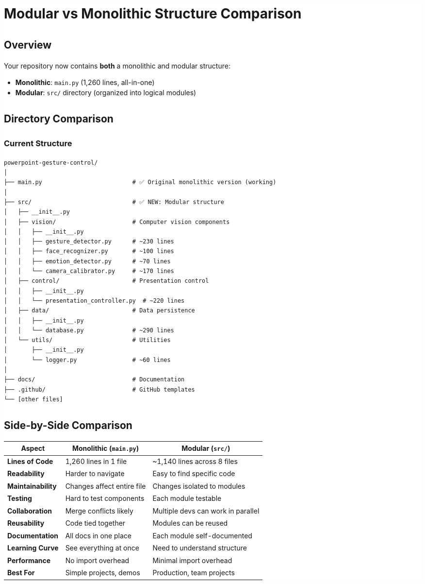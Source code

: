 # Modular vs Monolithic Structure Comparison

## Overview

Your repository now contains **both** a monolithic and modular structure:

- **Monolithic**: `main.py` (1,260 lines, all-in-one)
- **Modular**: `src/` directory (organized into logical modules)

## Directory Comparison

### Current Structure

```
powerpoint-gesture-control/
│
├── main.py                          # ✅ Original monolithic version (working)
│
├── src/                             # ✅ NEW: Modular structure
│   ├── __init__.py
│   ├── vision/                      # Computer vision components
│   │   ├── __init__.py
│   │   ├── gesture_detector.py      # ~230 lines
│   │   ├── face_recognizer.py       # ~100 lines
│   │   ├── emotion_detector.py      # ~70 lines
│   │   └── camera_calibrator.py     # ~170 lines
│   ├── control/                     # Presentation control
│   │   ├── __init__.py
│   │   └── presentation_controller.py  # ~220 lines
│   ├── data/                        # Data persistence
│   │   ├── __init__.py
│   │   └── database.py              # ~290 lines
│   └── utils/                       # Utilities
│       ├── __init__.py
│       └── logger.py                # ~60 lines
│
├── docs/                            # Documentation
├── .github/                         # GitHub templates
└── [other files]
```

## Side-by-Side Comparison

| Aspect | Monolithic (`main.py`) | Modular (`src/`) |
|--------|----------------------|------------------|
| **Lines of Code** | 1,260 lines in 1 file | ~1,140 lines across 8 files |
| **Readability** | Harder to navigate | Easy to find specific code |
| **Maintainability** | Changes affect entire file | Changes isolated to modules |
| **Testing** | Hard to test components | Each module testable |
| **Collaboration** | Merge conflicts likely | Multiple devs can work in parallel |
| **Reusability** | Code tied together | Modules can be reused |
| **Documentation** | All docs in one place | Each module self-documented |
| **Learning Curve** | See everything at once | Need to understand structure |
| **Performance** | No import overhead | Minimal import overhead |
| **Best For** | Simple projects, demos | Production, team projects |